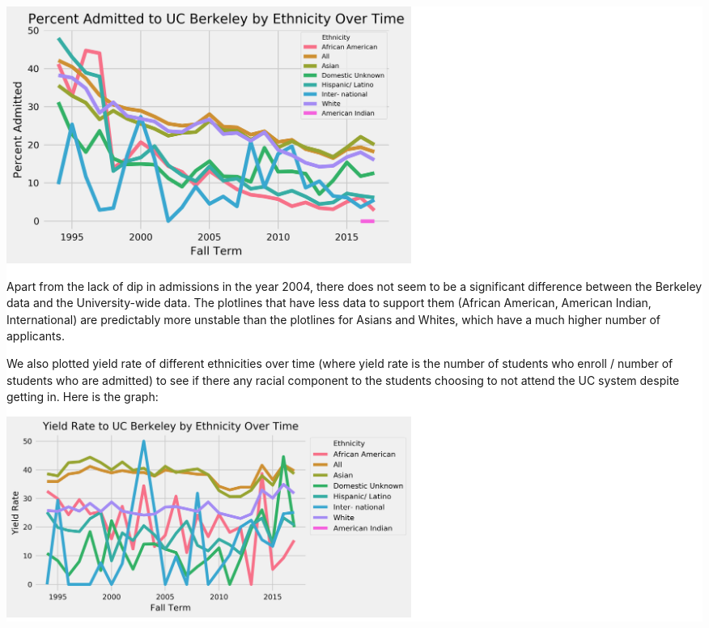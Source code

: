 <img src="images/berkeley_ethnicity_time.png" width="500px" >



Apart from the lack of dip in admissions in the year 2004, there does not seem to be a significant difference between the Berkeley data and the University-wide data. The plotlines that have less data to support them (African American, American Indian, International) are predictably more unstable than the plotlines for Asians and Whites, which have a much higher number of applicants.



We also plotted yield rate of different ethnicities over time (where yield rate is the number of students who enroll / number of students who are admitted) to see if there any racial component to the students choosing to not attend the UC system despite getting in. Here is the graph:

<img src="images/berkeley_ethnicity_time_yield.png" width="500px" >
